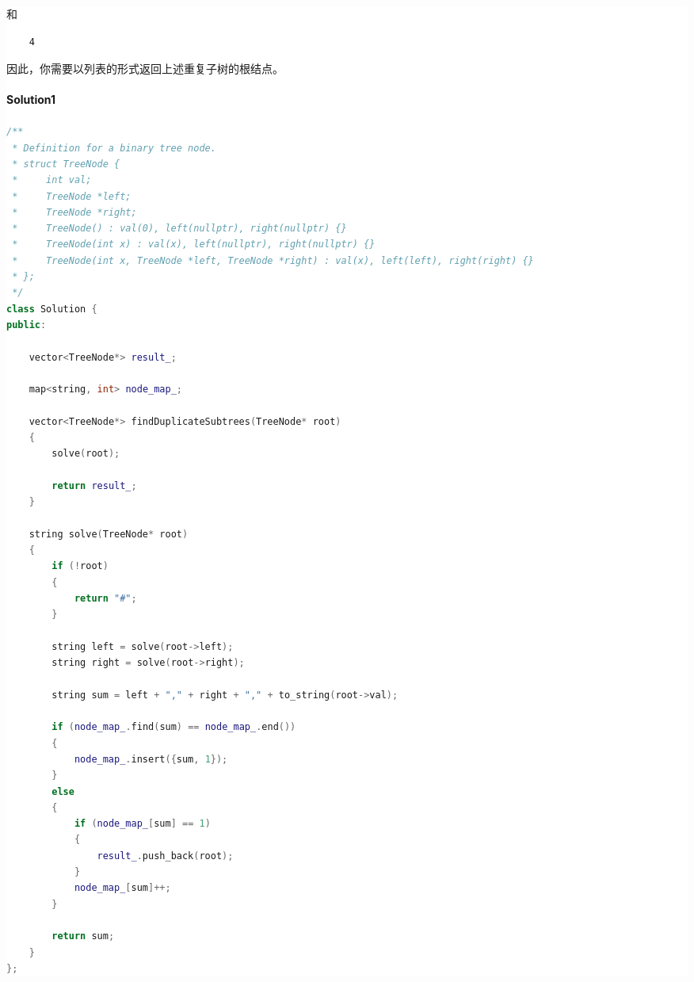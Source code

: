 和

```
    4
```

因此，你需要以列表的形式返回上述重复子树的根结点。


#### Solution1

```c++
​/**
 * Definition for a binary tree node.
 * struct TreeNode {
 *     int val;
 *     TreeNode *left;
 *     TreeNode *right;
 *     TreeNode() : val(0), left(nullptr), right(nullptr) {}
 *     TreeNode(int x) : val(x), left(nullptr), right(nullptr) {}
 *     TreeNode(int x, TreeNode *left, TreeNode *right) : val(x), left(left), right(right) {}
 * };
 */
class Solution {
public:

    vector<TreeNode*> result_;

    map<string, int> node_map_;

    vector<TreeNode*> findDuplicateSubtrees(TreeNode* root)
    {
        solve(root);

        return result_;
    }

    string solve(TreeNode* root)
    {
        if (!root)
        {
            return "#";
        }

        string left = solve(root->left);
        string right = solve(root->right);

        string sum = left + "," + right + "," + to_string(root->val);

        if (node_map_.find(sum) == node_map_.end())
        {
            node_map_.insert({sum, 1});
        }
        else
        {
            if (node_map_[sum] == 1)
            {
                result_.push_back(root);
            }
            node_map_[sum]++;
        }

        return sum;
    }
};
```

